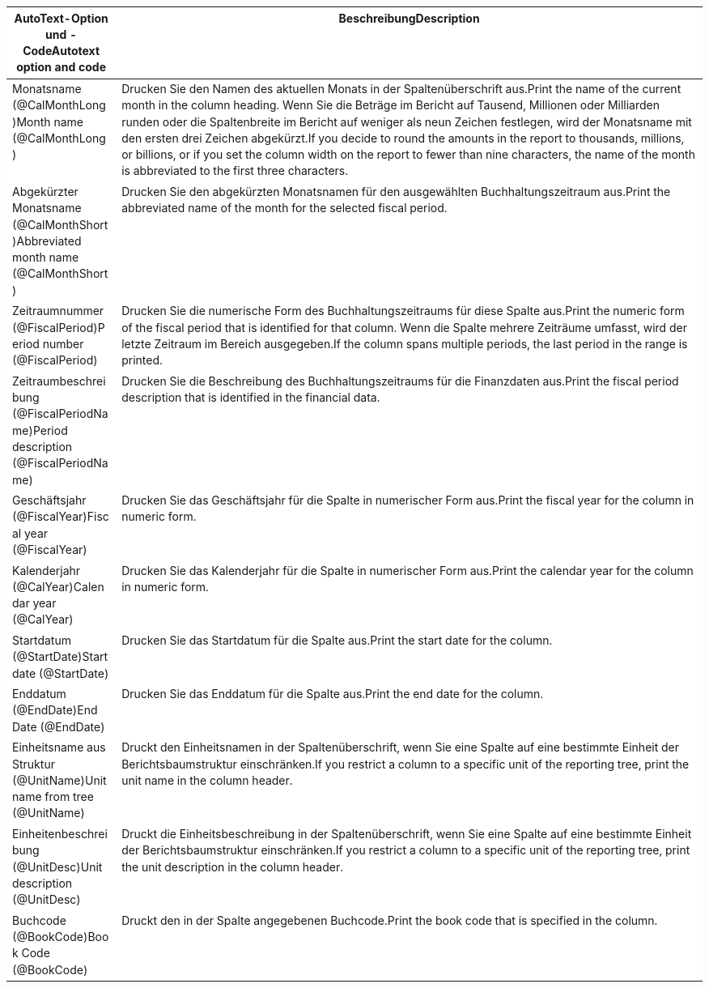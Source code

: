 
| <span data-ttu-id="4f787-267">AutoText-Option und -Code</span><span class="sxs-lookup"><span data-stu-id="4f787-267">Autotext option and code</span></span>                | <span data-ttu-id="4f787-268">Beschreibung</span><span class="sxs-lookup"><span data-stu-id="4f787-268">Description</span></span> |
|-----------------------------------------|-------------|
| <span data-ttu-id="4f787-269">Monatsname (@CalMonthLong)</span><span class="sxs-lookup"><span data-stu-id="4f787-269">Month name (@CalMonthLong)</span></span>              | <span data-ttu-id="4f787-270">Drucken Sie den Namen des aktuellen Monats in der Spaltenüberschrift aus.</span><span class="sxs-lookup"><span data-stu-id="4f787-270">Print the name of the current month in the column heading.</span></span> <span data-ttu-id="4f787-271">Wenn Sie die Beträge im Bericht auf Tausend, Millionen oder Milliarden runden oder die Spaltenbreite im Bericht auf weniger als neun Zeichen festlegen, wird der Monatsname mit den ersten drei Zeichen abgekürzt.</span><span class="sxs-lookup"><span data-stu-id="4f787-271">If you decide to round the amounts in the report to thousands, millions, or billions, or if you set the column width on the report to fewer than nine characters, the name of the month is abbreviated to the first three characters.</span></span> |
| <span data-ttu-id="4f787-272">Abgekürzter Monatsname (@CalMonthShort)</span><span class="sxs-lookup"><span data-stu-id="4f787-272">Abbreviated month name (@CalMonthShort)</span></span> | <span data-ttu-id="4f787-273">Drucken Sie den abgekürzten Monatsnamen für den ausgewählten Buchhaltungszeitraum aus.</span><span class="sxs-lookup"><span data-stu-id="4f787-273">Print the abbreviated name of the month for the selected fiscal period.</span></span> |
| <span data-ttu-id="4f787-274">Zeitraumnummer (@FiscalPeriod)</span><span class="sxs-lookup"><span data-stu-id="4f787-274">Period number (@FiscalPeriod)</span></span>           | <span data-ttu-id="4f787-275">Drucken Sie die numerische Form des Buchhaltungszeitraums für diese Spalte aus.</span><span class="sxs-lookup"><span data-stu-id="4f787-275">Print the numeric form of the fiscal period that is identified for that column.</span></span> <span data-ttu-id="4f787-276">Wenn die Spalte mehrere Zeiträume umfasst, wird der letzte Zeitraum im Bereich ausgegeben.</span><span class="sxs-lookup"><span data-stu-id="4f787-276">If the column spans multiple periods, the last period in the range is printed.</span></span> |
| <span data-ttu-id="4f787-277">Zeitraumbeschreibung (@FiscalPeriodName)</span><span class="sxs-lookup"><span data-stu-id="4f787-277">Period description (@FiscalPeriodName)</span></span>  | <span data-ttu-id="4f787-278">Drucken Sie die Beschreibung des Buchhaltungszeitraums für die Finanzdaten aus.</span><span class="sxs-lookup"><span data-stu-id="4f787-278">Print the fiscal period description that is identified in the financial data.</span></span> |
| <span data-ttu-id="4f787-279">Geschäftsjahr (@FiscalYear)</span><span class="sxs-lookup"><span data-stu-id="4f787-279">Fiscal year (@FiscalYear)</span></span>               | <span data-ttu-id="4f787-280">Drucken Sie das Geschäftsjahr für die Spalte in numerischer Form aus.</span><span class="sxs-lookup"><span data-stu-id="4f787-280">Print the fiscal year for the column in numeric form.</span></span> |
| <span data-ttu-id="4f787-281">Kalenderjahr (@CalYear)</span><span class="sxs-lookup"><span data-stu-id="4f787-281">Calendar year (@CalYear)</span></span>                | <span data-ttu-id="4f787-282">Drucken Sie das Kalenderjahr für die Spalte in numerischer Form aus.</span><span class="sxs-lookup"><span data-stu-id="4f787-282">Print the calendar year for the column in numeric form.</span></span> |
| <span data-ttu-id="4f787-283">Startdatum (@StartDate)</span><span class="sxs-lookup"><span data-stu-id="4f787-283">Start date (@StartDate)</span></span>                 | <span data-ttu-id="4f787-284">Drucken Sie das Startdatum für die Spalte aus.</span><span class="sxs-lookup"><span data-stu-id="4f787-284">Print the start date for the column.</span></span> |
| <span data-ttu-id="4f787-285">Enddatum (@EndDate)</span><span class="sxs-lookup"><span data-stu-id="4f787-285">End Date (@EndDate)</span></span>                     | <span data-ttu-id="4f787-286">Drucken Sie das Enddatum für die Spalte aus.</span><span class="sxs-lookup"><span data-stu-id="4f787-286">Print the end date for the column.</span></span> |
| <span data-ttu-id="4f787-287">Einheitsname aus Struktur (@UnitName)</span><span class="sxs-lookup"><span data-stu-id="4f787-287">Unit name from tree (@UnitName)</span></span>         | <span data-ttu-id="4f787-288">Druckt den Einheitsnamen in der Spaltenüberschrift, wenn Sie eine Spalte auf eine bestimmte Einheit der Berichtsbaumstruktur einschränken.</span><span class="sxs-lookup"><span data-stu-id="4f787-288">If you restrict a column to a specific unit of the reporting tree, print the unit name in the column header.</span></span> |
| <span data-ttu-id="4f787-289">Einheitenbeschreibung (@UnitDesc)</span><span class="sxs-lookup"><span data-stu-id="4f787-289">Unit description (@UnitDesc)</span></span>            | <span data-ttu-id="4f787-290">Druckt die Einheitsbeschreibung in der Spaltenüberschrift, wenn Sie eine Spalte auf eine bestimmte Einheit der Berichtsbaumstruktur einschränken.</span><span class="sxs-lookup"><span data-stu-id="4f787-290">If you restrict a column to a specific unit of the reporting tree, print the unit description in the column header.</span></span> |
| <span data-ttu-id="4f787-291">Buchcode (@BookCode)</span><span class="sxs-lookup"><span data-stu-id="4f787-291">Book Code (@BookCode)</span></span>                   | <span data-ttu-id="4f787-292">Druckt den in der Spalte angegebenen Buchcode.</span><span class="sxs-lookup"><span data-stu-id="4f787-292">Print the book code that is specified in the column.</span></span> |